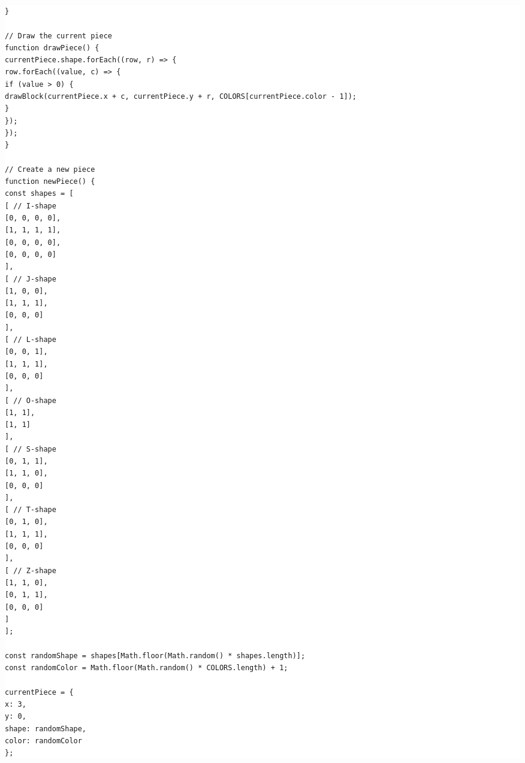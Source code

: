 ```html
}

// Draw the current piece
function drawPiece() {
currentPiece.shape.forEach((row, r) => {
row.forEach((value, c) => {
if (value > 0) {
drawBlock(currentPiece.x + c, currentPiece.y + r, COLORS[currentPiece.color - 1]);
}
});
});
}

// Create a new piece
function newPiece() {
const shapes = [
[ // I-shape
[0, 0, 0, 0],
[1, 1, 1, 1],
[0, 0, 0, 0],
[0, 0, 0, 0]
],
[ // J-shape
[1, 0, 0],
[1, 1, 1],
[0, 0, 0]
],
[ // L-shape
[0, 0, 1],
[1, 1, 1],
[0, 0, 0]
],
[ // O-shape
[1, 1],
[1, 1]
],
[ // S-shape
[0, 1, 1],
[1, 1, 0],
[0, 0, 0]
],
[ // T-shape
[0, 1, 0],
[1, 1, 1],
[0, 0, 0]
],
[ // Z-shape
[1, 1, 0],
[0, 1, 1],
[0, 0, 0]
]
];

const randomShape = shapes[Math.floor(Math.random() * shapes.length)];
const randomColor = Math.floor(Math.random() * COLORS.length) + 1;

currentPiece = {
x: 3,
y: 0,
shape: randomShape,
color: randomColor
};

```